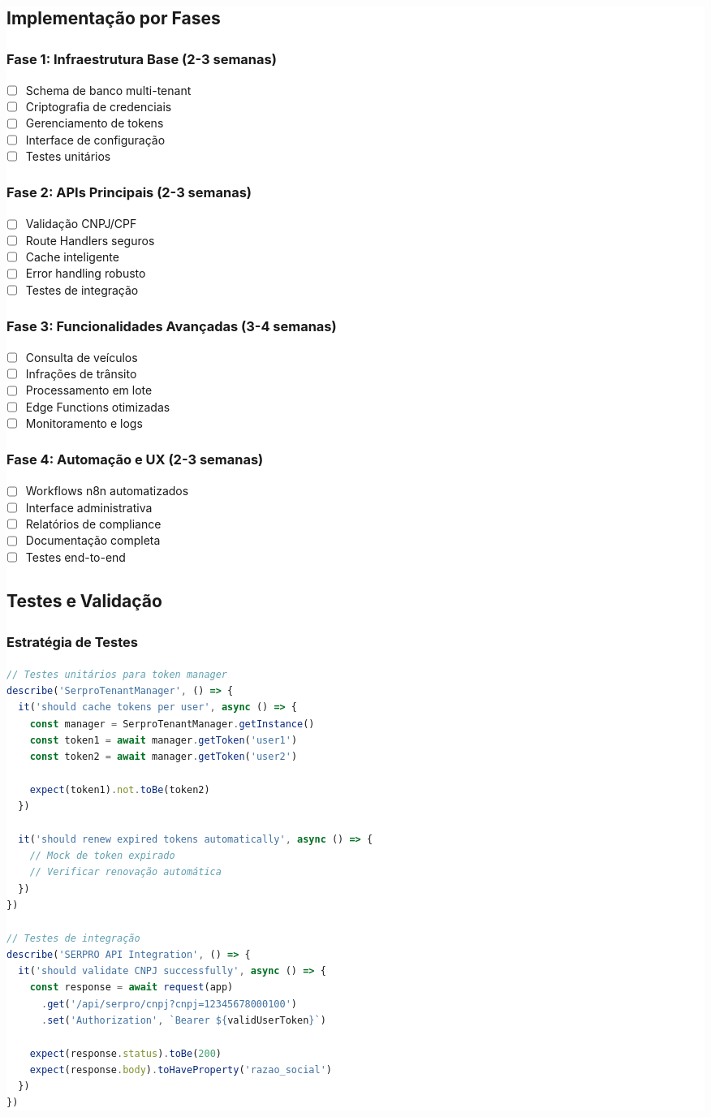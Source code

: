 ## Implementação por Fases

### Fase 1: Infraestrutura Base (2-3 semanas)
- [ ] Schema de banco multi-tenant
- [ ] Criptografia de credenciais
- [ ] Gerenciamento de tokens
- [ ] Interface de configuração
- [ ] Testes unitários

### Fase 2: APIs Principais (2-3 semanas)
- [ ] Validação CNPJ/CPF
- [ ] Route Handlers seguros
- [ ] Cache inteligente
- [ ] Error handling robusto
- [ ] Testes de integração

### Fase 3: Funcionalidades Avançadas (3-4 semanas)
- [ ] Consulta de veículos
- [ ] Infrações de trânsito
- [ ] Processamento em lote
- [ ] Edge Functions otimizadas
- [ ] Monitoramento e logs

### Fase 4: Automação e UX (2-3 semanas)
- [ ] Workflows n8n automatizados
- [ ] Interface administrativa
- [ ] Relatórios de compliance
- [ ] Documentação completa
- [ ] Testes end-to-end

## Testes e Validação

### Estratégia de Testes
```typescript
// Testes unitários para token manager
describe('SerproTenantManager', () => {
  it('should cache tokens per user', async () => {
    const manager = SerproTenantManager.getInstance()
    const token1 = await manager.getToken('user1')
    const token2 = await manager.getToken('user2')

    expect(token1).not.toBe(token2)
  })

  it('should renew expired tokens automatically', async () => {
    // Mock de token expirado
    // Verificar renovação automática
  })
})

// Testes de integração
describe('SERPRO API Integration', () => {
  it('should validate CNPJ successfully', async () => {
    const response = await request(app)
      .get('/api/serpro/cnpj?cnpj=12345678000100')
      .set('Authorization', `Bearer ${validUserToken}`)

    expect(response.status).toBe(200)
    expect(response.body).toHaveProperty('razao_social')
  })
})
```